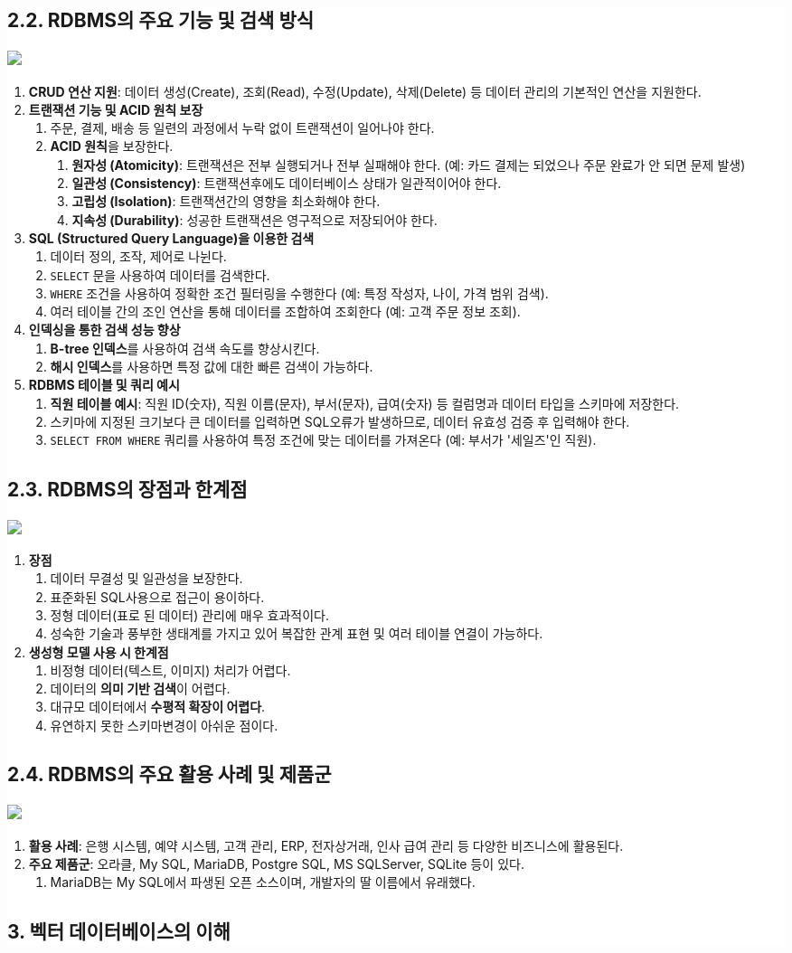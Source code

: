 ## 2.2. RDBMS의 주요 기능 및 검색 방식

![](https://resource-release.s3.ap-northeast-2.amazonaws.com/thumbnails/-zLGgaEsBb0/309.jpg)

1. **CRUD 연산 지원**: 데이터 생성(Create), 조회(Read), 수정(Update), 삭제(Delete) 등 데이터 관리의 기본적인 연산을 지원한다.  
2. **트랜잭션 기능 및 ACID 원칙 보장** 
    1. 주문, 결제, 배송 등 일련의 과정에서 누락 없이 트랜잭션이 일어나야 한다.  
    2. **ACID 원칙**을 보장한다.  
        1. **원자성 (Atomicity)**: 트랜잭션은 전부 실행되거나 전부 실패해야 한다. (예: 카드 결제는 되었으나 주문 완료가 안 되면 문제 발생)  
        2. **일관성 (Consistency)**: 트랜잭션후에도 데이터베이스 상태가 일관적이어야 한다.  
        3. **고립성 (Isolation)**: 트랜잭션간의 영향을 최소화해야 한다.  
        4. **지속성 (Durability)**: 성공한 트랜잭션은 영구적으로 저장되어야 한다.  
3. **SQL (Structured Query Language)을 이용한 검색** 
    1. 데이터 정의, 조작, 제어로 나뉜다.  
    2. `SELECT` 문을 사용하여 데이터를 검색한다.  
    3. `WHERE` 조건을 사용하여 정확한 조건 필터링을 수행한다 (예: 특정 작성자, 나이, 가격 범위 검색).  
    4. 여러 테이블 간의 조인 연산을 통해 데이터를 조합하여 조회한다 (예: 고객 주문 정보 조회).  
4. **인덱싱을 통한 검색 성능 향상** 
    1. **B-tree 인덱스**를 사용하여 검색 속도를 향상시킨다.  
    2. **해시 인덱스**를 사용하면 특정 값에 대한 빠른 검색이 가능하다.  
5. **RDBMS 테이블 및 쿼리 예시** 
    1. **직원 테이블 예시**: 직원 ID(숫자), 직원 이름(문자), 부서(문자), 급여(숫자) 등 컬럼명과 데이터 타입을 스키마에 저장한다.  
    2. 스키마에 지정된 크기보다 큰 데이터를 입력하면 SQL오류가 발생하므로, 데이터 유효성 검증 후 입력해야 한다.  
    3. `SELECT FROM WHERE` 쿼리를 사용하여 특정 조건에 맞는 데이터를 가져온다 (예: 부서가 '세일즈'인 직원).  

## 2.3. RDBMS의 장점과 한계점

![](https://resource-release.s3.ap-northeast-2.amazonaws.com/thumbnails/-zLGgaEsBb0/580.jpg)

1. **장점** 
    1. 데이터 무결성 및 일관성을 보장한다.  
    2. 표준화된 SQL사용으로 접근이 용이하다.  
    3. 정형 데이터(표로 된 데이터) 관리에 매우 효과적이다.  
    4. 성숙한 기술과 풍부한 생태계를 가지고 있어 복잡한 관계 표현 및 여러 테이블 연결이 가능하다.  
2. **생성형 모델 사용 시 한계점** 
    1. 비정형 데이터(텍스트, 이미지) 처리가 어렵다.  
    2. 데이터의 **의미 기반 검색**이 어렵다.  
    3. 대규모 데이터에서 **수평적 확장이 어렵다**.  
    4. 유연하지 못한 스키마변경이 아쉬운 점이다.  

## 2.4. RDBMS의 주요 활용 사례 및 제품군

![](https://resource-release.s3.ap-northeast-2.amazonaws.com/thumbnails/-zLGgaEsBb0/627.jpg)

1. **활용 사례**: 은행 시스템, 예약 시스템, 고객 관리, ERP, 전자상거래, 인사 급여 관리 등 다양한 비즈니스에 활용된다.  
2. **주요 제품군**: 오라클, My SQL, MariaDB, Postgre SQL, MS SQLServer, SQLite 등이 있다.  
    1. MariaDB는 My SQL에서 파생된 오픈 소스이며, 개발자의 딸 이름에서 유래했다.  

## 3. 벡터 데이터베이스의 이해
